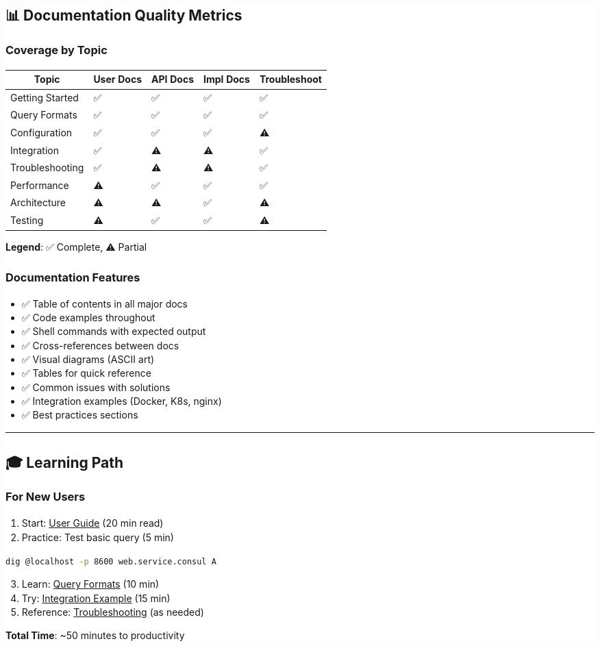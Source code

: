 ## 📊 Documentation Quality Metrics

### Coverage by Topic

| Topic | User Docs | API Docs | Impl Docs | Troubleshoot |
|-------|-----------|----------|-----------|--------------|
| Getting Started | ✅ | ✅ | ✅ | ✅ |
| Query Formats | ✅ | ✅ | ✅ | ✅ |
| Configuration | ✅ | ✅ | ✅ | ⚠️  |
| Integration | ✅ | ⚠️  | ⚠️  | ✅ |
| Troubleshooting | ✅ | ⚠️  | ⚠️  | ✅ |
| Performance | ⚠️  | ✅ | ✅ | ✅ |
| Architecture | ⚠️  | ⚠️  | ✅ | ⚠️  |
| Testing | ⚠️  | ✅ | ✅ | ⚠️  |

**Legend**: ✅ Complete, ⚠️ Partial

### Documentation Features

- ✅ Table of contents in all major docs
- ✅ Code examples throughout
- ✅ Shell commands with expected output
- ✅ Cross-references between docs
- ✅ Visual diagrams (ASCII art)
- ✅ Tables for quick reference
- ✅ Common issues with solutions
- ✅ Integration examples (Docker, K8s, nginx)
- ✅ Best practices sections

---

## 🎓 Learning Path

### For New Users

1. Start: [User Guide](dns-service-discovery.md) (20 min read)
2. Practice: Test basic query (5 min)
```bash
dig @localhost -p 8600 web.service.consul A
```
3. Learn: [Query Formats](dns-service-discovery.md#dns-query-formats) (10 min)
4. Try: [Integration Example](dns-service-discovery.md#nginx-upstream) (15 min)
5. Reference: [Troubleshooting](dns-troubleshooting.md) (as needed)

**Total Time**: ~50 minutes to productivity
